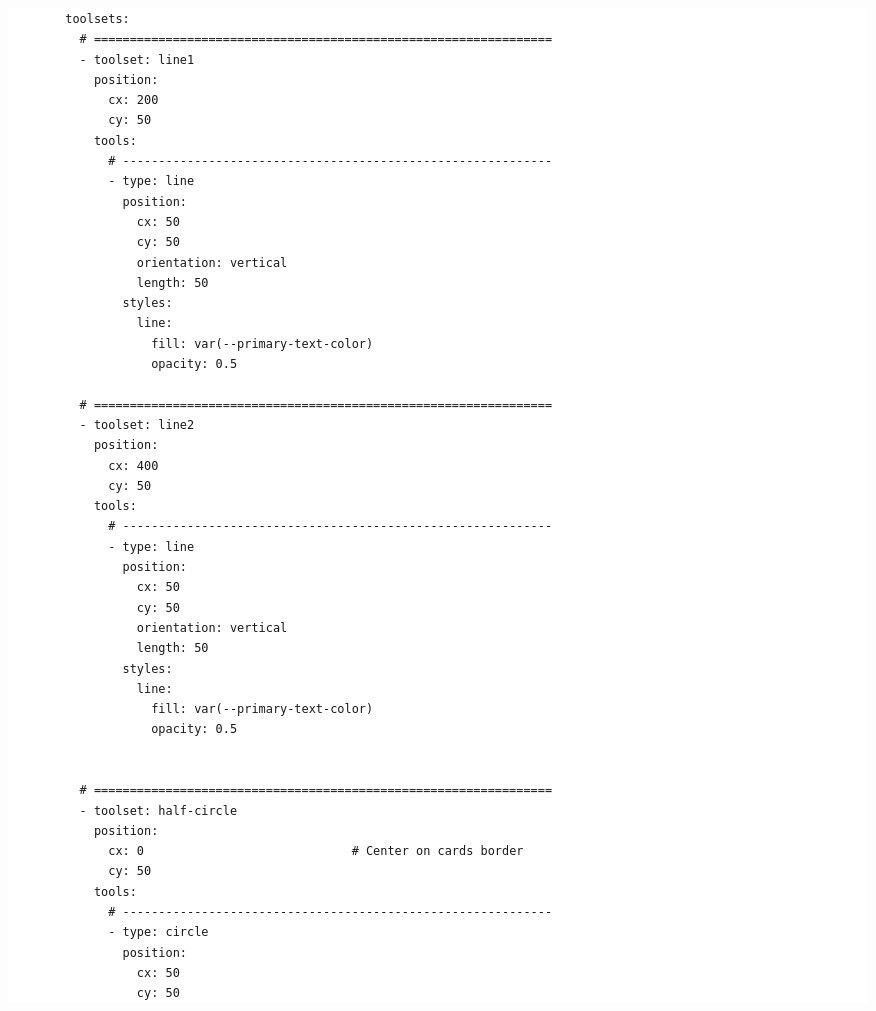             toolsets:
              # ================================================================
              - toolset: line1
                position:
                  cx: 200
                  cy: 50
                tools:
                  # ------------------------------------------------------------
                  - type: line
                    position:
                      cx: 50
                      cy: 50
                      orientation: vertical
                      length: 50
                    styles:
                      line:
                        fill: var(--primary-text-color)
                        opacity: 0.5

              # ================================================================
              - toolset: line2
                position:
                  cx: 400
                  cy: 50
                tools:
                  # ------------------------------------------------------------
                  - type: line
                    position:
                      cx: 50
                      cy: 50
                      orientation: vertical
                      length: 50
                    styles:
                      line:
                        fill: var(--primary-text-color)
                        opacity: 0.5


              # ================================================================
              - toolset: half-circle
                position:
                  cx: 0                             # Center on cards border 
                  cy: 50
                tools:
                  # ------------------------------------------------------------
                  - type: circle
                    position:
                      cx: 50
                      cy: 50